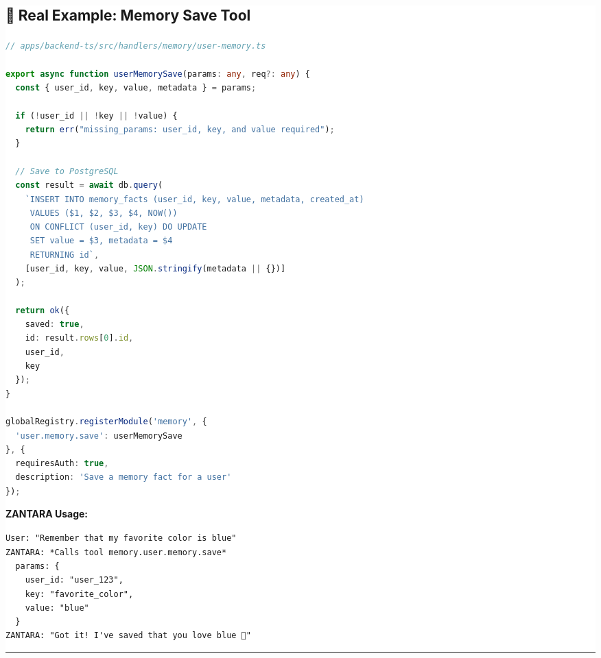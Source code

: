 
## 🔧 Real Example: Memory Save Tool

```typescript
// apps/backend-ts/src/handlers/memory/user-memory.ts

export async function userMemorySave(params: any, req?: any) {
  const { user_id, key, value, metadata } = params;

  if (!user_id || !key || !value) {
    return err("missing_params: user_id, key, and value required");
  }

  // Save to PostgreSQL
  const result = await db.query(
    `INSERT INTO memory_facts (user_id, key, value, metadata, created_at)
     VALUES ($1, $2, $3, $4, NOW())
     ON CONFLICT (user_id, key) DO UPDATE
     SET value = $3, metadata = $4
     RETURNING id`,
    [user_id, key, value, JSON.stringify(metadata || {})]
  );

  return ok({
    saved: true,
    id: result.rows[0].id,
    user_id,
    key
  });
}

globalRegistry.registerModule('memory', {
  'user.memory.save': userMemorySave
}, {
  requiresAuth: true,
  description: 'Save a memory fact for a user'
});
```

**ZANTARA Usage:**
```
User: "Remember that my favorite color is blue"
ZANTARA: *Calls tool memory.user.memory.save*
  params: {
    user_id: "user_123",
    key: "favorite_color",
    value: "blue"
  }
ZANTARA: "Got it! I've saved that you love blue 💙"
```

---
